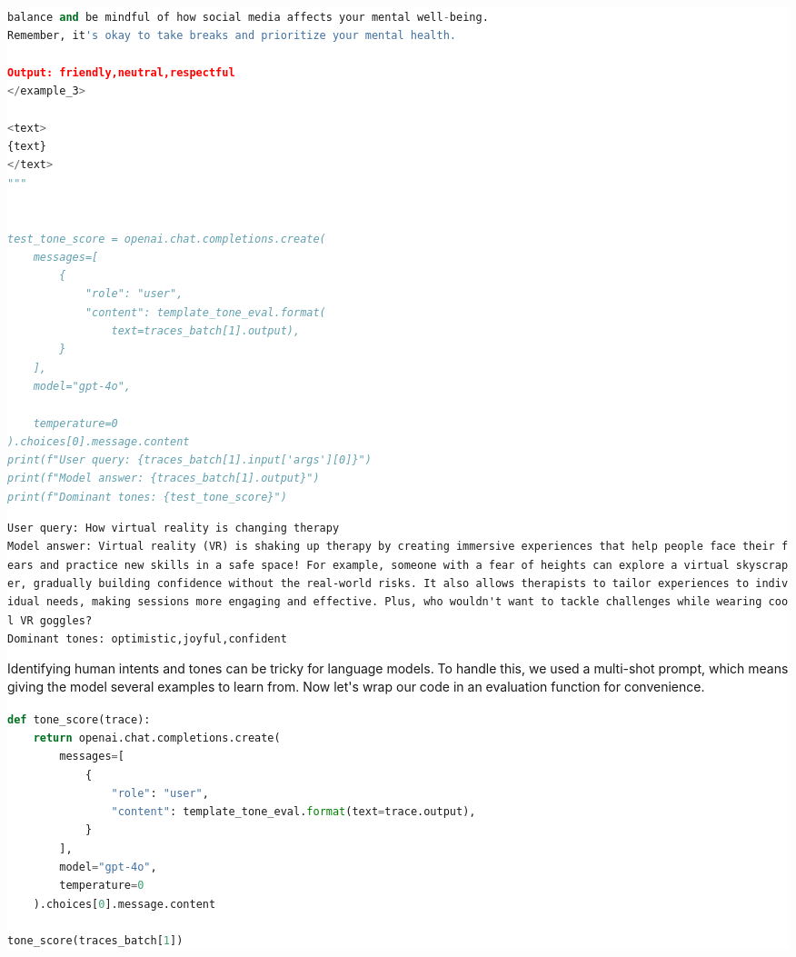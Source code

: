 ```python
balance and be mindful of how social media affects your mental well-being.
Remember, it's okay to take breaks and prioritize your mental health.

Output: friendly,neutral,respectful
</example_3>

<text>
{text}
</text>
"""


test_tone_score = openai.chat.completions.create(
    messages=[
        {
            "role": "user",
            "content": template_tone_eval.format(
                text=traces_batch[1].output),
        }
    ],
    model="gpt-4o",

    temperature=0
).choices[0].message.content
print(f"User query: {traces_batch[1].input['args'][0]}")
print(f"Model answer: {traces_batch[1].output}")
print(f"Dominant tones: {test_tone_score}")
```

    User query: How virtual reality is changing therapy
    Model answer: Virtual reality (VR) is shaking up therapy by creating immersive experiences that help people face their fears and practice new skills in a safe space! For example, someone with a fear of heights can explore a virtual skyscraper, gradually building confidence without the real-world risks. It also allows therapists to tailor experiences to individual needs, making sessions more engaging and effective. Plus, who wouldn't want to tackle challenges while wearing cool VR goggles?
    Dominant tones: optimistic,joyful,confident


Identifying human intents and tones can be tricky for language models. To handle this, we used a multi-shot prompt, which means giving the model several examples to learn from. Now let's wrap our code in an evaluation function for convenience.


```python
def tone_score(trace):
    return openai.chat.completions.create(
        messages=[
            {
                "role": "user",
                "content": template_tone_eval.format(text=trace.output),
            }
        ],
        model="gpt-4o",
        temperature=0
    ).choices[0].message.content

tone_score(traces_batch[1])
```
